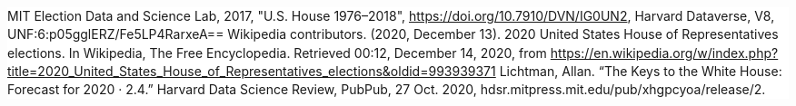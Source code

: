 MIT Election Data and Science Lab, 2017, "U.S. House 1976–2018", https://doi.org/10.7910/DVN/IG0UN2, Harvard Dataverse, V8, UNF:6:p05gglERZ/Fe5LP4RarxeA==
Wikipedia contributors. (2020, December 13). 2020 United States House of Representatives elections. In Wikipedia, The Free Encyclopedia. Retrieved 00:12, December 14, 2020, from https://en.wikipedia.org/w/index.php?title=2020_United_States_House_of_Representatives_elections&oldid=993939371
Lichtman, Allan. “The Keys to the White House: Forecast for 2020 · 2.4.” Harvard Data Science Review, PubPub, 27 Oct. 2020, hdsr.mitpress.mit.edu/pub/xhgpcyoa/release/2. 
